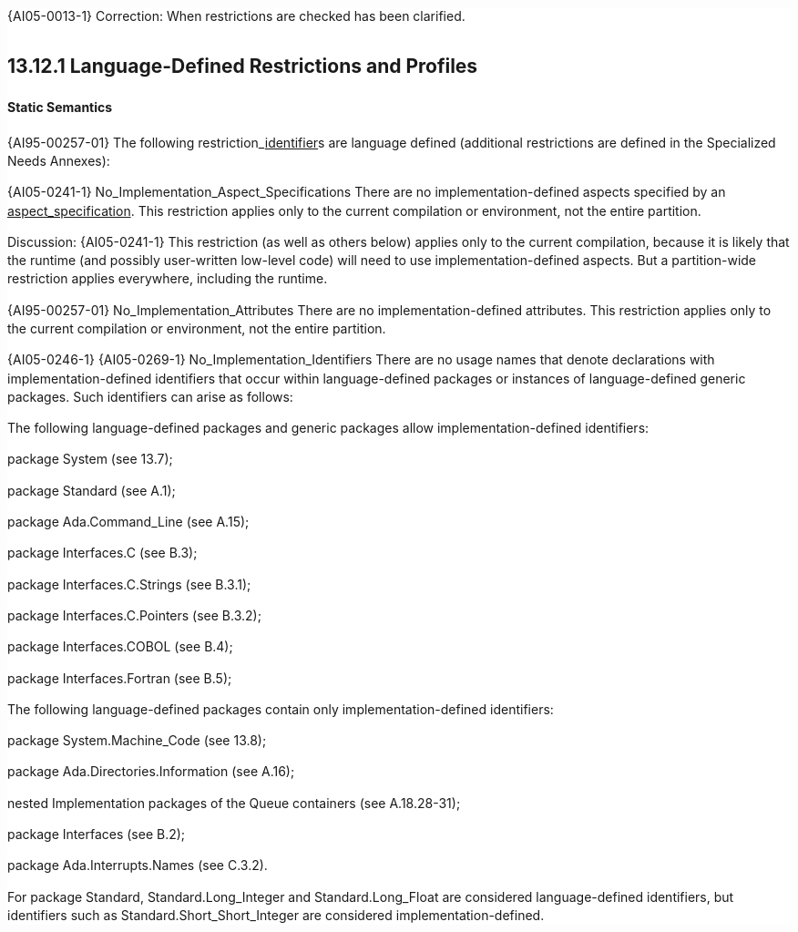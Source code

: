 {AI05-0013-1} Correction: When restrictions are checked has been clarified. 


## 13.12.1  Language-Defined Restrictions and Profiles


#### Static Semantics

{AI95-00257-01} The following restriction_[identifier](./AA-2.3#S0002)s are language defined (additional restrictions are defined in the Specialized Needs Annexes):

{AI05-0241-1} No_Implementation_Aspect_Specifications There are no implementation-defined aspects specified by an [aspect_specification](./AA-13.1#S0346). This restriction applies only to the current compilation or environment, not the entire partition. 

Discussion: {AI05-0241-1} This restriction (as well as others below) applies only to the current compilation, because it is likely that the runtime (and possibly user-written low-level code) will need to use implementation-defined aspects. But a partition-wide restriction applies everywhere, including the runtime. 

{AI95-00257-01} No_Implementation_Attributes There are no implementation-defined attributes. This restriction applies only to the current compilation or environment, not the entire partition. 

{AI05-0246-1} {AI05-0269-1} No_Implementation_Identifiers There are no usage names that denote declarations with implementation-defined identifiers that occur within language-defined packages or instances of language-defined generic packages. Such identifiers can arise as follows: 

The following language-defined packages and generic packages allow implementation-defined identifiers:

package System (see 13.7);

package Standard (see A.1);

package Ada.Command_Line (see A.15);

package Interfaces.C (see B.3);

package Interfaces.C.Strings (see B.3.1);

package Interfaces.C.Pointers (see B.3.2);

package Interfaces.COBOL (see B.4);

package Interfaces.Fortran (see B.5); 

The following language-defined packages contain only implementation-defined identifiers:

package System.Machine_Code (see 13.8);

package Ada.Directories.Information (see A.16);

nested Implementation packages of the Queue containers (see A.18.28-31);

package Interfaces (see B.2);

package Ada.Interrupts.Names (see C.3.2).

For package Standard, Standard.Long_Integer and Standard.Long_Float are considered language-defined identifiers, but identifiers such as Standard.Short_Short_Integer are considered implementation-defined.
